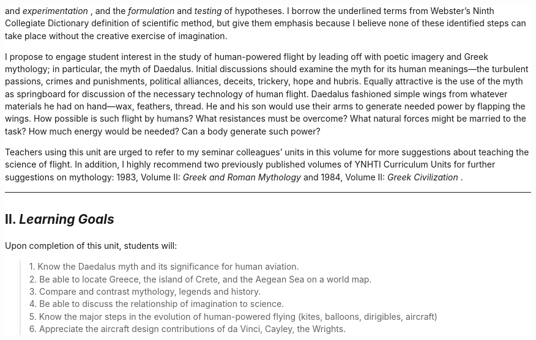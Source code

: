 </i>
and
<i>
experimentation
</i>
, and the
<i>
formulation
</i>
and
<i>
testing
</i>
of hypotheses. I borrow the underlined terms from Webster’s Ninth Collegiate Dictionary definition of scientific method, but give them emphasis because I believe none of these identified steps can take place without the creative exercise of imagination.
</p>
<p>
I propose to engage student interest in the study of human-powered flight by leading off with poetic imagery and Greek mythology; in particular, the myth of Daedalus. Initial discussions should examine the myth for its human meanings—the turbulent passions, crimes and punishments, political alliances, deceits, trickery, hope and hubris. Equally attractive is the use of the myth as springboard for discussion of the necessary technology of human flight. Daedalus fashioned simple wings from whatever materials he had on hand—wax, feathers, thread. He and his son would use their arms to generate needed power by flapping the wings. How possible is such flight by humans? What resistances must be overcome? What natural forces might be married to the task? How much energy would be needed? Can a body generate such power?
</p>
<p>
Teachers using this unit are urged to refer to my seminar colleagues’ units in this volume for more suggestions about teaching the science of flight. In addition, I highly recommend two previously published volumes of YNHTI Curriculum Units for further suggestions on mythology: 1983, Volume II:
<i>
Greek and Roman Mythology
</i>
and 1984, Volume II:
<i>
Greek Civilization
</i>
.
</p>
<hr/>
<h2>
II.
<i>
Learning Goals
</i>
</h2>
Upon completion of this unit, students will:
<blockquote>
<dl>
<dt>
1. Know the Daedalus myth and its significance for human aviation.
<dt>
2. Be able to locate Greece, the island of Crete, and the Aegean Sea on a world map.
<dt>
3. Compare and contrast mythology, legends and history.
<dt>
4. Be able to discuss the relationship of imagination to science.
<dt>
5. Know the major steps in the evolution of human-powered flying (kites, balloons, dirigibles, aircraft)
<dt>
6. Appreciate the aircraft design contributions of da Vinci, Cayley, the Wrights.